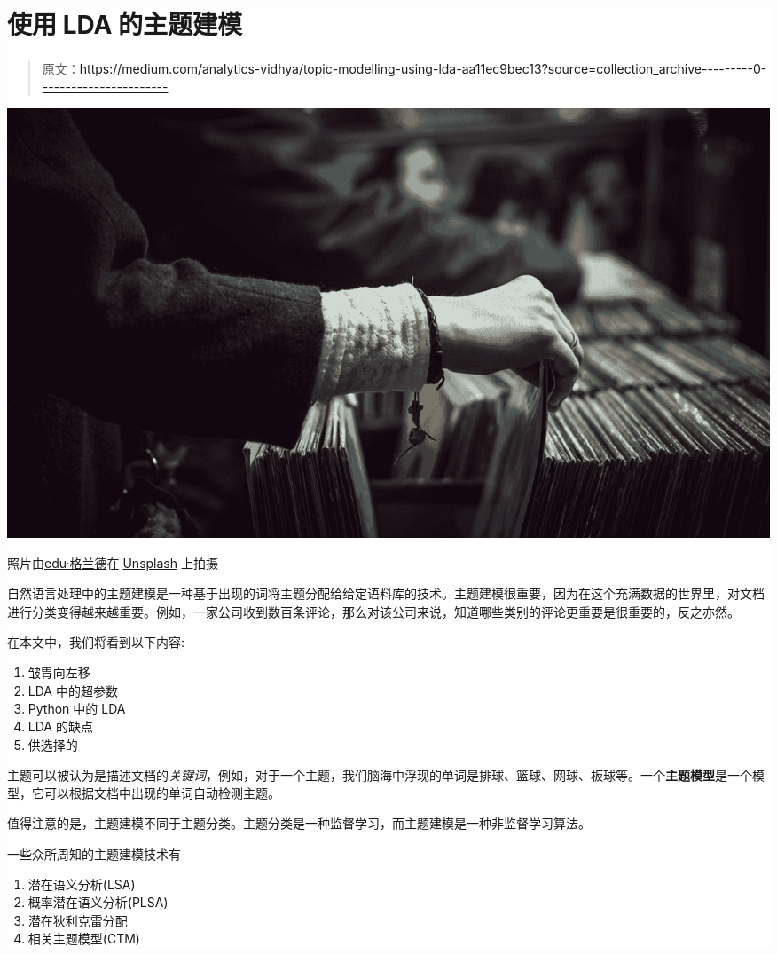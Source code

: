 # 使用 LDA 的主题建模

> 原文：<https://medium.com/analytics-vidhya/topic-modelling-using-lda-aa11ec9bec13?source=collection_archive---------0----------------------->

![](img/7e3be909cb7a8942180d5dc386f8834b.png)

照片由[edu·格兰德](https://unsplash.com/@edgr?utm_source=medium&utm_medium=referral)在 [Unsplash](https://unsplash.com?utm_source=medium&utm_medium=referral) 上拍摄

自然语言处理中的主题建模是一种基于出现的词将主题分配给给定语料库的技术。主题建模很重要，因为在这个充满数据的世界里，对文档进行分类变得越来越重要。例如，一家公司收到数百条评论，那么对该公司来说，知道哪些类别的评论更重要是很重要的，反之亦然。

在本文中，我们将看到以下内容:

1.  皱胃向左移
2.  LDA 中的超参数
3.  Python 中的 LDA
4.  LDA 的缺点
5.  供选择的

主题可以被认为是描述文档的*关键词*，例如，对于一个主题，我们脑海中浮现的单词是排球、篮球、网球、板球等。一个**主题模型**是一个模型，它可以根据文档中出现的单词自动检测主题。

值得注意的是，主题建模不同于主题分类。主题分类是一种监督学习，而主题建模是一种非监督学习算法。

一些众所周知的主题建模技术有

1.  潜在语义分析(LSA)
2.  概率潜在语义分析(PLSA)
3.  潜在狄利克雷分配
4.  相关主题模型(CTM)

